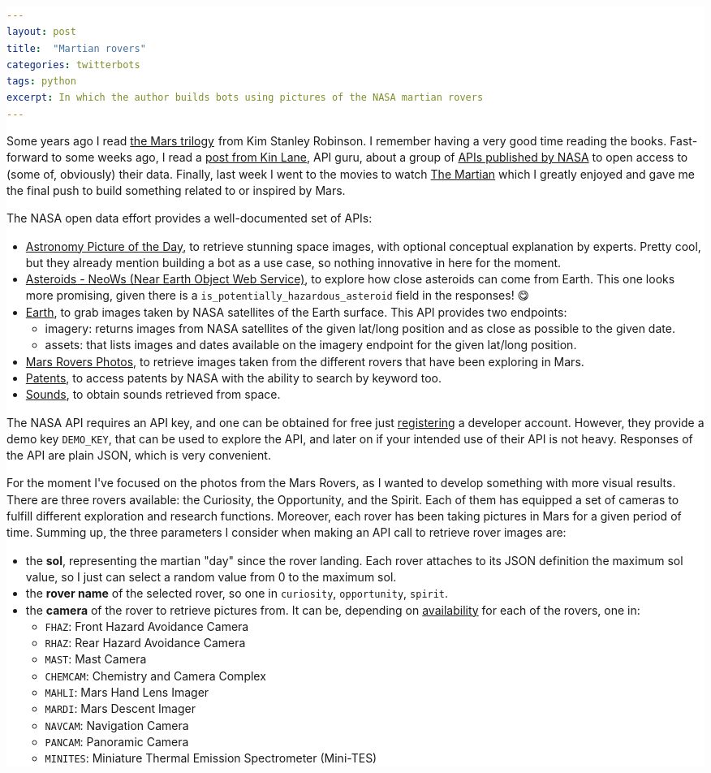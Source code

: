 ```yaml
---
layout: post
title:  "Martian rovers"
categories: twitterbots
tags: python
excerpt: In which the author builds bots using pictures of the NASA martian rovers
---
```


Some years ago I read <a rel="nofollow" href="http://www.amazon.com/gp/product/B00W8RJ4M8/ref=as_li_tl?ie=UTF8&camp=1789&creative=9325&creativeASIN=B00W8RJ4M8&linkCode=as2&tag=sonsonacat-20&linkId=WXNCYK7IUPB5BQNJ">the Mars trilogy</a><img src="http://ir-na.amazon-adsystem.com/e/ir?t=sonsonacat-20&l=as2&o=1&a=B00W8RJ4M8" width="1" height="1" border="0" alt="" style="border:none !important; margin:0px !important;" /> from Kim Stanley Robinson. I remember having a very good time reading the books. Fast-forward to some weeks ago, I read a [post from Kin Lane](http://apievangelist.com/2015/10/14/nasa-is-rocking-it-with-their-very-inspirational-and-simple-apis/), API guru, about a group of [APIs published by NASA](https://api.nasa.gov/api.html) to open access to (some of, obviously) their data. Finally, last week I went to the movies to watch [The Martian](http://www.imdb.com/title/tt3659388) which I greatly enjoyed and gave me the final push to build something related to or inspired by Mars.

The NASA open data effort provides a well-documented set of APIs:

- [Astronomy Picture of the Day](https://api.nasa.gov/api.html#apod), to retrieve stunning space images, with optional conceptual explanation by experts. Pretty cool, but they already mention building a bot as a use case, so nothing innovative in here for the moment.
- [Asteroids - NeoWs (Near Earth Object Web Service)](https://api.nasa.gov/api.html#NeoWS), to explore how close asteroids can come from Earth. This one looks more promising, given there is a `is_potentially_hazardous_asteroid` field in the responses! :yum:
- [Earth](https://api.nasa.gov/api.html#earth), to grab images taken by NASA satellites of the Earth surface. This API provides two endpoints:
    - imagery: returns images from NASA satellites of the given lat/long position and as close as possible to the given date.
    - assets: that lists images and dates available on the imagery endpoint for the given lat/long position.
- [Mars Rovers Photos](https://api.nasa.gov/api.html#MarsPhotos), to retrieve images taken from the different rovers that have been exploring in Mars. 
- [Patents](https://api.nasa.gov/api.html#patents), to access patents by NASA with the ability to search by keyword too.
- [Sounds](https://api.nasa.gov/api.html#sounds), to obtain sounds retrieved from space.

The NASA API requires an API key, and one can be obtained for free just [registering](https://api.nasa.gov/index.html#apply-for-an-api-key) a developer account. However, they provide a demo key `DEMO_KEY`, that can be used to explore the API, and later on if your intended use of their API is not heavy. Responses of the API are plain JSON, which is very convenient.

For the moment I've focused on the photos from the Mars Rovers, as I wanted to develop something with more visual results. There are three rovers available: the Curiosity, the Opportunity, and the Spirit. Each of them has equipped a set of cameras to fulfill different exploration and research functions. Moreover, each rover has been taking pictures in Mars for a given period of time. Summing up, the three parameters I consider when making an API call to retrieve rover images are:

- the **sol**, representing the martian "day" since the rover landing. Each rover attaches to its JSON definition the maximum sol value, so I just can select a random value from 0 to the maximum sol.
- the **rover name** of the selected rover, so one in `curiosity`, `opportunity`, `spirit`.
- the **camera** of the rover to retrieve pictures from. It can be, depending on [availability](https://api.nasa.gov/api.html#MarsPhotos) for each of the rovers, one in:
    - `FHAZ`: Front Hazard Avoidance Camera
    - `RHAZ`: Rear Hazard Avoidance Camera
    - `MAST`: Mast Camera
    - `CHEMCAM`: Chemistry and Camera Complex
    - `MAHLI`: Mars Hand Lens Imager
    - `MARDI`: Mars Descent Imager
    - `NAVCAM`: Navigation Camera
    - `PANCAM`: Panoramic Camera
    - `MINITES`: Miniature Thermal Emission Spectrometer (Mini-TES)
